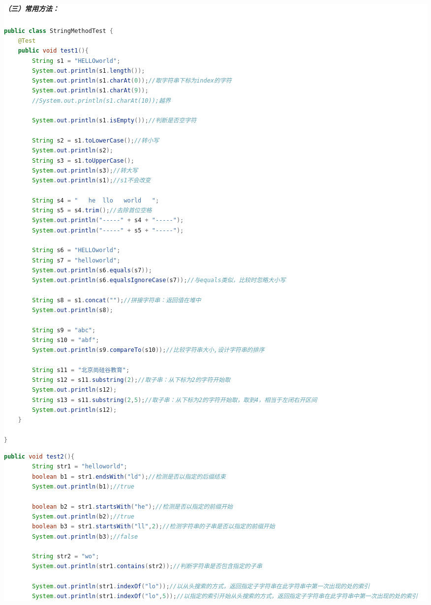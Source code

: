 

##### （三）常用方法：

```java
public class StringMethodTest {
    @Test
    public void test1(){
        String s1 = "HELLOworld";
        System.out.println(s1.length());
        System.out.println(s1.charAt(0));//取字符串下标为index的字符
        System.out.println(s1.charAt(9));
        //System.out.println(s1.charAt(10));越界

        System.out.println(s1.isEmpty());//判断是否空字符

        String s2 = s1.toLowerCase();//转小写
        System.out.println(s2);
        String s3 = s1.toUpperCase();
        System.out.println(s3);//转大写
        System.out.println(s1);//s1不会改变

        String s4 = "   he  llo   world   ";
        String s5 = s4.trim();//去除首位空格
        System.out.println("-----" + s4 + "-----");
        System.out.println("-----" + s5 + "-----");

        String s6 = "HELLOworld";
        String s7 = "helloworld";
        System.out.println(s6.equals(s7));
        System.out.println(s6.equalsIgnoreCase(s7));//与equals类似，比较时忽略大小写

        String s8 = s1.concat("");//拼接字符串：返回值在堆中
        System.out.println(s8);

        String s9 = "abc";
        String s10 = "abf";
        System.out.println(s9.compareTo(s10));//比较字符串大小,设计字符串的排序

        String s11 = "北京尚硅谷教育";
        String s12 = s11.substring(2);//取子串：从下标为2的字符开始取
        System.out.println(s12);
        String s13 = s11.substring(2,5);//取子串：从下标为2的字符开始取，取到4，相当于左闭右开区间
        System.out.println(s12);
    }

}
```

```java
public void test2(){
        String str1 = "helloworld";
        boolean b1 = str1.endsWith("ld");//检测是否以指定的后缀结束
        System.out.println(b1);//true

        boolean b2 = str1.startsWith("he");//检测是否以指定的前缀开始
        System.out.println(b2);//true
        boolean b3 = str1.startsWith("ll",2);//检测字符串的子串是否以指定的前缀开始
        System.out.println(b3);//false

        String str2 = "wo";
        System.out.println(str1.contains(str2));//判断字符串是否包含指定的子串
    
        System.out.println(str1.indexOf("lo"));//以从头搜索的方式，返回指定子字符串在此字符串中第一次出现的处的索引
        System.out.println(str1.indexOf("lo",5));//以指定的索引开始从头搜索的方式，返回指定子字符串在此字符串中第一次出现的处的索引

```